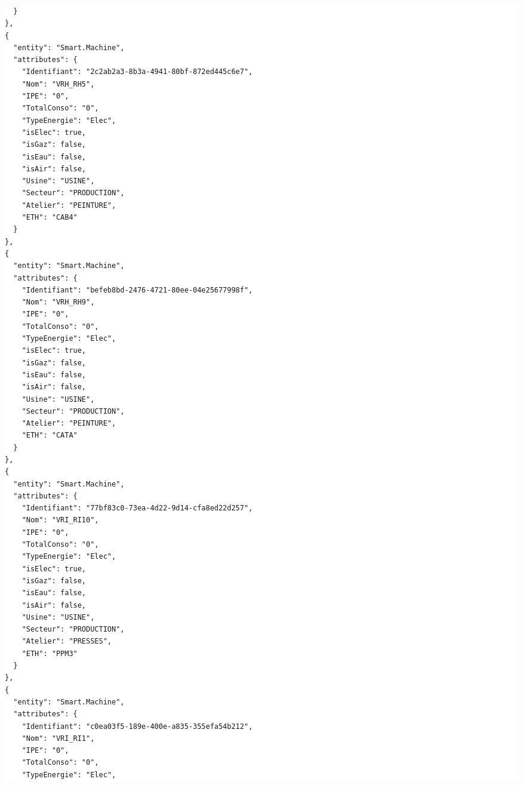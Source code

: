       }
    },
    {
      "entity": "Smart.Machine",
      "attributes": {
        "Identifiant": "2c2ab2a3-8b3a-4941-80bf-872ed445c6e7",
        "Nom": "VRH_RH5",
        "IPE": "0",
        "TotalConso": "0",
        "TypeEnergie": "Elec",
        "isElec": true,
        "isGaz": false,
        "isEau": false,
        "isAir": false,
        "Usine": "USINE",
        "Secteur": "PRODUCTION",
        "Atelier": "PEINTURE",
        "ETH": "CAB4"
      }
    },
    {
      "entity": "Smart.Machine",
      "attributes": {
        "Identifiant": "befeb8bd-2476-4721-80ee-04e25677998f",
        "Nom": "VRH_RH9",
        "IPE": "0",
        "TotalConso": "0",
        "TypeEnergie": "Elec",
        "isElec": true,
        "isGaz": false,
        "isEau": false,
        "isAir": false,
        "Usine": "USINE",
        "Secteur": "PRODUCTION",
        "Atelier": "PEINTURE",
        "ETH": "CATA"
      }
    },
    {
      "entity": "Smart.Machine",
      "attributes": {
        "Identifiant": "77bf83c0-73ea-4d22-9d14-cfa8ed22d257",
        "Nom": "VRI_RI10",
        "IPE": "0",
        "TotalConso": "0",
        "TypeEnergie": "Elec",
        "isElec": true,
        "isGaz": false,
        "isEau": false,
        "isAir": false,
        "Usine": "USINE",
        "Secteur": "PRODUCTION",
        "Atelier": "PRESSES",
        "ETH": "PPM3"
      }
    },
    {
      "entity": "Smart.Machine",
      "attributes": {
        "Identifiant": "c0ea03f5-189e-400e-a835-355efa54b212",
        "Nom": "VRI_RI1",
        "IPE": "0",
        "TotalConso": "0",
        "TypeEnergie": "Elec",